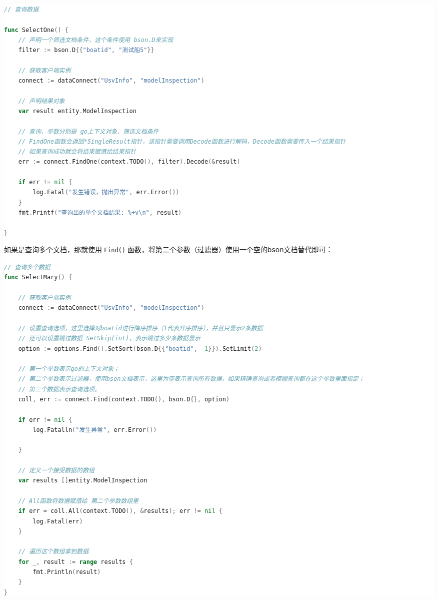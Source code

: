 
```go
// 查询数据

func SelectOne() {
	// 声明一个筛选文档条件，这个条件使用 bson.D来实现
	filter := bson.D{{"boatid", "测试船5"}}
	
	// 获取客户端实例
	connect := dataConnect("UsvInfo", "modelInspection")  
	
	// 声明结果对象
	var result entity.ModelInspection
	
	// 查询，参数分别是 go上下文对象、筛选文档条件
	// FindOne函数会返回*SingleResult指针，该指针需要调用Decode函数进行解码，Decode函数需要传入一个结果指针
	// 如果查询成功就会将结果赋值给结果指针
	err := connect.FindOne(context.TODO(), filter).Decode(&result)  
	
	if err != nil {
		log.Fatal("发生错误，抛出异常", err.Error())
	}  
	fmt.Printf("查询出的单个文档结果: %+v\n", result)

}
```


如果是查询多个文档，那就使用 `Find()` 函数，将第二个参数（过滤器）使用一个空的bson文档替代即可：
```go
// 查询多个数据
func SelectMary() { 

	// 获取客户端实例
	connect := dataConnect("UsvInfo", "modelInspection") 
	
	// 设置查询选项，这里选择对boatid进行降序排序（1代表升序排序），并且只显示2条数据
	// 还可以设置跳过数据 SetSkip(int)，表示跳过多少条数据显示
	option := options.Find().SetSort(bson.D{{"boatid", -1}}).SetLimit(2)  
	
	// 第一个参数表示go的上下文对象；
	// 第二个参数表示过滤器，使用bson文档表示，这里为空表示查询所有数据，如果精确查询或者模糊查询都在这个参数里面指定；
	// 第三个数据表示查询选项。
	coll, err := connect.Find(context.TODO(), bson.D{}, option)  
	
	if err != nil {
		log.Fatalln("发生异常", err.Error())
	
	}	  
	
	// 定义一个接受数据的数组
	var results []entity.ModelInspection  
	
	// All函数将数据赋值给 第二个参数数组里
	if err = coll.All(context.TODO(), &results); err != nil {
		log.Fatal(err)
	}	  
	
	// 遍历这个数组拿到数据
	for _, result := range results {
		fmt.Println(result)
	}
}
```
